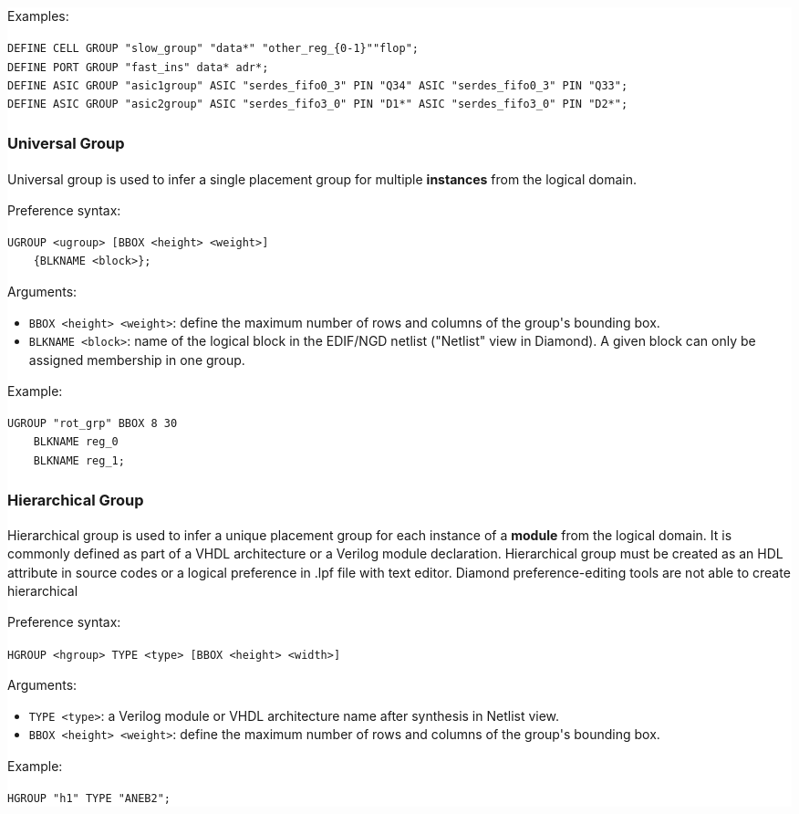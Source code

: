 Examples:
```
DEFINE CELL GROUP "slow_group" "data*" "other_reg_{0-1}""flop";
DEFINE PORT GROUP "fast_ins" data* adr*;
DEFINE ASIC GROUP "asic1group" ASIC "serdes_fifo0_3" PIN "Q34" ASIC "serdes_fifo0_3" PIN "Q33";
DEFINE ASIC GROUP "asic2group" ASIC "serdes_fifo3_0" PIN "D1*" ASIC "serdes_fifo3_0" PIN "D2*";
```


### Universal Group

Universal group is used to infer a single placement group for multiple **instances** from the logical domain.

Preference syntax:
```
UGROUP <ugroup> [BBOX <height> <weight>]
    {BLKNAME <block>};
```

Arguments:
- `BBOX <height> <weight>`:
    define the maximum number of rows and columns of the group's bounding box.
- `BLKNAME <block>`:
    name of the logical block in the EDIF/NGD netlist ("Netlist" view in Diamond).
    A given block can only be assigned membership in one group.

Example:
```
UGROUP "rot_grp" BBOX 8 30
    BLKNAME reg_0
    BLKNAME reg_1;
```


### Hierarchical Group

Hierarchical group is used to infer a unique placement group for each instance of a **module** from the logical domain.
It is commonly defined as part of a VHDL architecture or a Verilog module declaration.
Hierarchical group must be created as an HDL attribute in source codes or
a logical preference in .lpf file with text editor.
Diamond preference-editing tools are not able to create hierarchical

Preference syntax:
```
HGROUP <hgroup> TYPE <type> [BBOX <height> <width>]
```

Arguments:
- `TYPE <type>`:
    a Verilog module or VHDL architecture name after synthesis in Netlist view.
- `BBOX <height> <weight>`:
    define the maximum number of rows and columns of the group's bounding box.

Example:
```
HGROUP "h1" TYPE "ANEB2";
```
